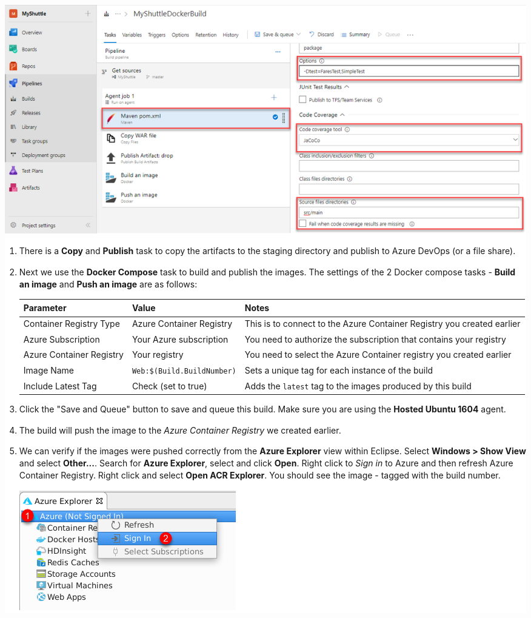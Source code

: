    ![Maven task settings](images/mavensettings.png)

1. There is a **Copy** and **Publish** task to copy the artifacts to the staging directory and publish to Azure DevOps (or a file share).

1. Next we use the **Docker Compose** task to build and publish the images. The settings of the 2 Docker compose tasks - **Build an image** and **Push an image** are as follows:

    |Parameter|Value|Notes|
    |---------|------|-----|
    |Container Registry Type|Azure Container Registry|This is to connect to the Azure Container Registry you created earlier|
    |Azure Subscription|Your Azure subscription|You need to authorize the subscription that contains your registry|
    |Azure Container Registry|Your registry|You need to select the Azure Container registry you created earlier|
    |Image Name|`Web:$(Build.BuildNumber)`|Sets a unique tag for each instance of the build|
    |Include Latest Tag|Check (set to true)|Adds the `latest` tag to the images produced by this build|

1. Click the "Save and Queue" button to save and queue this build. Make sure you are using the **Hosted Ubuntu 1604** agent.

1. The build will push the image to the *Azure Container Registry* we created earlier. 

1. We can verify if the images were pushed correctly from the **Azure Explorer** view within Eclipse. Select **Windows > Show View** and select **Other...**. Search for **Azure Explorer**, select and click **Open**. Right click to *Sign in* to Azure and then refresh Azure Container Registry. Right click and select **Open ACR Explorer**. You should see the image - tagged with the build number.

    ![Azure Explorer View](images/azureexplorerview.png)
